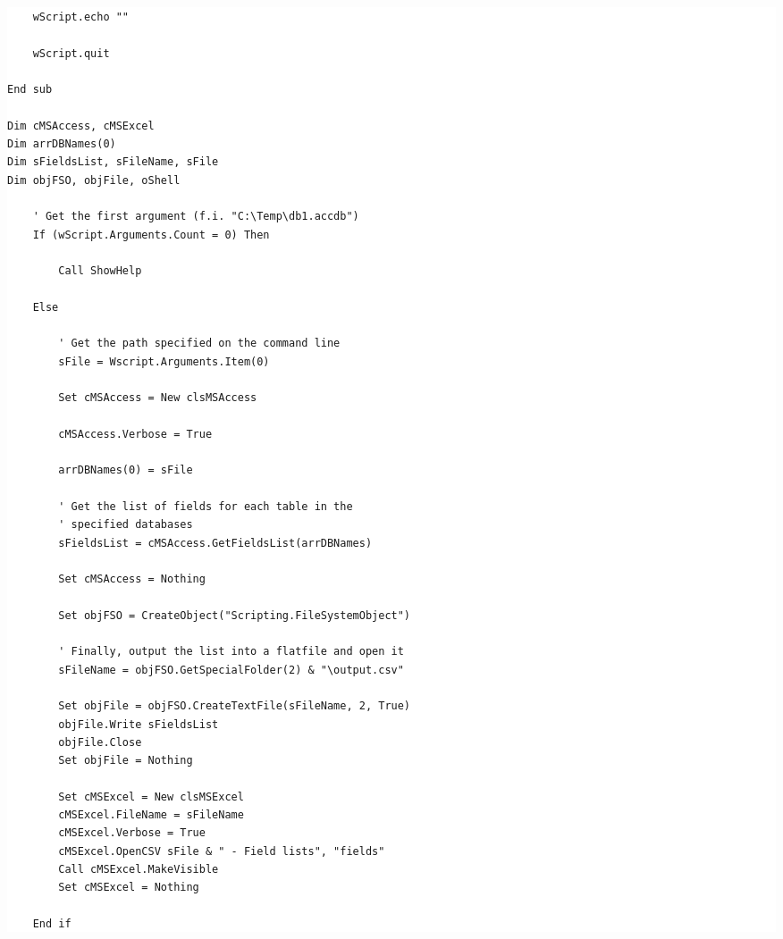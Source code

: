 ```vbnet
    wScript.echo ""

    wScript.quit

End sub

Dim cMSAccess, cMSExcel
Dim arrDBNames(0)
Dim sFieldsList, sFileName, sFile
Dim objFSO, objFile, oShell

    ' Get the first argument (f.i. "C:\Temp\db1.accdb")
    If (wScript.Arguments.Count = 0) Then

        Call ShowHelp

    Else

        ' Get the path specified on the command line
        sFile = Wscript.Arguments.Item(0)

        Set cMSAccess = New clsMSAccess

        cMSAccess.Verbose = True

        arrDBNames(0) = sFile

        ' Get the list of fields for each table in the
        ' specified databases
        sFieldsList = cMSAccess.GetFieldsList(arrDBNames)

        Set cMSAccess = Nothing

        Set objFSO = CreateObject("Scripting.FileSystemObject")

        ' Finally, output the list into a flatfile and open it
        sFileName = objFSO.GetSpecialFolder(2) & "\output.csv"

        Set objFile = objFSO.CreateTextFile(sFileName, 2, True)
        objFile.Write sFieldsList
        objFile.Close
        Set objFile = Nothing

        Set cMSExcel = New clsMSExcel
        cMSExcel.FileName = sFileName
        cMSExcel.Verbose = True
        cMSExcel.OpenCSV sFile & " - Field lists", "fields"
        Call cMSExcel.MakeVisible
        Set cMSExcel = Nothing

    End if
```
